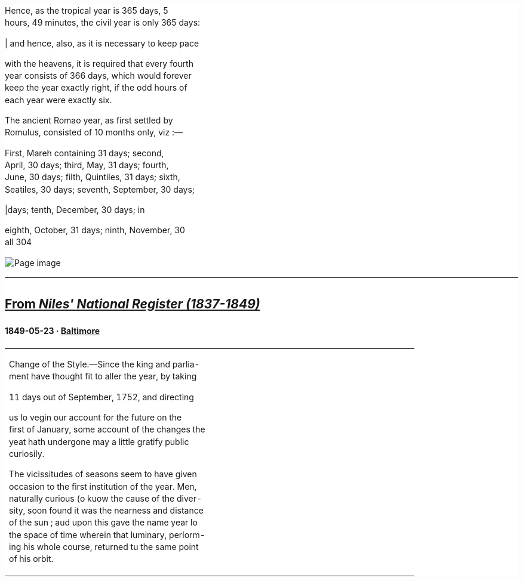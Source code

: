 Hence, as the tropical year is 365 days, 5  
hours, 49 minutes, the civil year is only 365 days:  
  
| and hence, also, as it is necessary to keep pace  
  
with the heavens, it is required that every fourth  
year consists of 366 days, which would forever  
keep the year exactly right, if the odd hours of  
each year were exactly six.  
  
The ancient Romao year, as first settled by  
Romulus, consisted of 10 months only, viz :—  
  
First, Mareh containing 31 days; second,  
April, 30 days; third, May, 31 days; fourth,  
June, 30 days; filth, Quintiles, 31 days; sixth,  
Seatiles, 30 days; seventh, September, 30 days;  
  
  
  
|days; tenth, December, 30 days; in  
  
eighth, October, 31 days; ninth, November, 30  
all 304
</td><td style="width: 50%; max-height: 75%; margin: auto; display: block;">
<img alt="Page image" src="https://iiif.archive.org/iiif/sim_niles-national-register_1849-05-23_75_1947&#0036;8/pct:58.197932,13.750000,25.369276,28.118132/,600/0/default.jpg"/>
</td>
</tr></table>

---

## [From _Niles' National Register (1837-1849)_](https://archive.org/details/sim_niles-national-register_1849-05-23_75_1947/page/n8/mode/1up?view=theater)

#### 1849-05-23 &middot; [Baltimore](http://dbpedia.org/resource/Baltimore)

<table style="width: 100%;"><tr><td style="width: 50%">

  
  
Change of the Style.—Since the king and parlia-  
ment have thought fit to aller the year, by taking  
  
11 days out of September, 1752, and directing  
  
us lo vegin our account for the future on the  
first of January, some account of the changes the  
yeat hath undergone may a little gratify public  
curiosily.  
  
The vicissitudes of seasons seem to have given  
occasion to the first institution of the year. Men,  
naturally curious (o kuow the cause of the diver-  
sity, soon found it was the nearness and distance  
of the sun ; aud upon this gave the name year lo  
the space of time wherein that luminary, perlorm-  
ing his whole course, returned tu the same point  
of his orbit.  
  